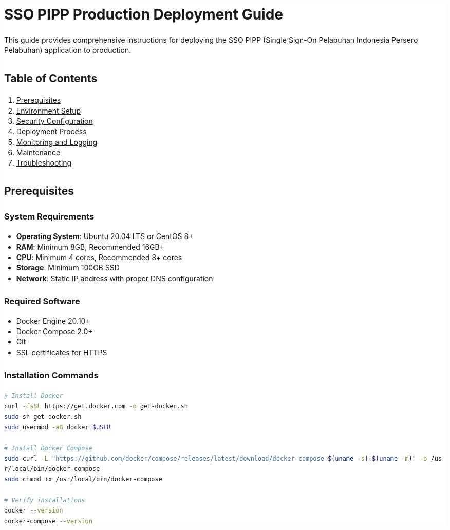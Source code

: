 # SSO PIPP Production Deployment Guide

This guide provides comprehensive instructions for deploying the SSO PIPP (Single Sign-On Pelabuhan Indonesia Persero Pelabuhan) application to production.

## Table of Contents

1. [Prerequisites](#prerequisites)
2. [Environment Setup](#environment-setup)
3. [Security Configuration](#security-configuration)
4. [Deployment Process](#deployment-process)
5. [Monitoring and Logging](#monitoring-and-logging)
6. [Maintenance](#maintenance)
7. [Troubleshooting](#troubleshooting)

## Prerequisites

### System Requirements

- **Operating System**: Ubuntu 20.04 LTS or CentOS 8+
- **RAM**: Minimum 8GB, Recommended 16GB+
- **CPU**: Minimum 4 cores, Recommended 8+ cores
- **Storage**: Minimum 100GB SSD
- **Network**: Static IP address with proper DNS configuration

### Required Software

- Docker Engine 20.10+
- Docker Compose 2.0+
- Git
- SSL certificates for HTTPS

### Installation Commands

```bash
# Install Docker
curl -fsSL https://get.docker.com -o get-docker.sh
sudo sh get-docker.sh
sudo usermod -aG docker $USER

# Install Docker Compose
sudo curl -L "https://github.com/docker/compose/releases/latest/download/docker-compose-$(uname -s)-$(uname -m)" -o /usr/local/bin/docker-compose
sudo chmod +x /usr/local/bin/docker-compose

# Verify installations
docker --version
docker-compose --version
```
